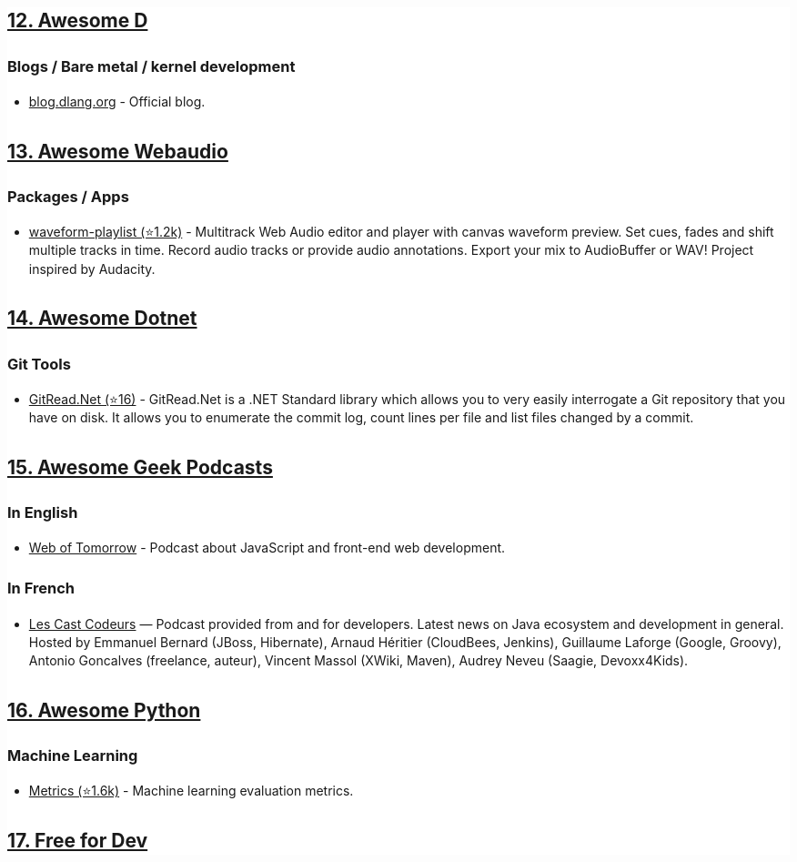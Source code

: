 ## [12. Awesome D](/content/dlang-community/awesome-d/week/README.md)

### Blogs / Bare metal / kernel development

*   [blog.dlang.org](https://dlang.org/blog/) - Official blog.

## [13. Awesome Webaudio](/content/notthetup/awesome-webaudio/week/README.md)

### Packages / Apps

*   [waveform-playlist (⭐1.2k)](https://github.com/naomiaro/waveform-playlist) - Multitrack Web Audio editor and player with canvas waveform preview. Set cues, fades and shift multiple tracks in time. Record audio tracks or provide audio annotations. Export your mix to AudioBuffer or WAV! Project inspired by Audacity.

## [14. Awesome Dotnet](/content/quozd/awesome-dotnet/week/README.md)

### Git Tools

*   [GitRead.Net (⭐16)](https://github.com/kingsimmy/GitRead.Net) - GitRead.Net is a .NET Standard library which allows you to very easily interrogate a Git repository that you have on disk. It allows you to enumerate the commit log, count lines per file and list files changed by a commit.

## [15. Awesome Geek Podcasts](/content/ayr-ton/awesome-geek-podcasts/week/README.md)

### In English

*   [Web of Tomorrow](https://www.orbit.fm/weboftomorrow/) - Podcast about JavaScript and front-end web development.

### In French

*   [Les Cast Codeurs](https://lescastcodeurs.com) — Podcast provided from and for developers. Latest news on Java ecosystem and development in general. Hosted by  Emmanuel Bernard (JBoss, Hibernate), Arnaud Héritier (CloudBees, Jenkins), Guillaume Laforge (Google, Groovy), Antonio Goncalves (freelance, auteur), Vincent Massol (XWiki, Maven), Audrey Neveu (Saagie, Devoxx4Kids).

## [16. Awesome Python](/content/vinta/awesome-python/week/README.md)

### Machine Learning

*   [Metrics (⭐1.6k)](https://github.com/benhamner/Metrics) - Machine learning evaluation metrics.

## [17. Free for Dev](/content/ripienaar/free-for-dev/week/README.md)
